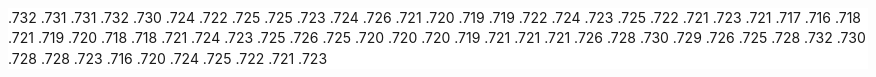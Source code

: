 .732
.731
.731
.732
.730
.724
.722
.725
.725
.723
.724
.726
.721
.720
.719
.719
.722
.724
.723
.725
.722
.721
.723
.721
.717
.716
.718
.721
.719
.720
.718
.718
.721
.724
.723
.725
.726
.725
.720
.720
.720
.719
.721
.721
.721
.726
.728
.730
.729
.726
.725
.728
.732
.730
.728
.728
.723
.716
.720
.724
.725
.722
.721
.723